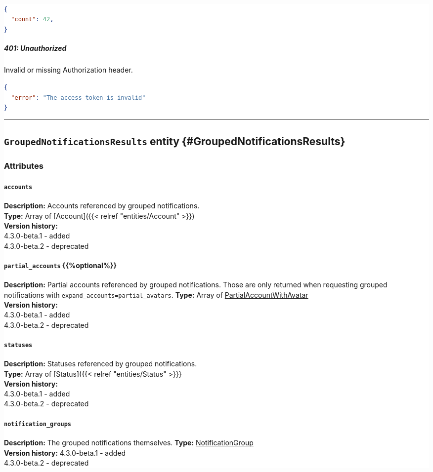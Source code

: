 ```json
{
  "count": 42,
}
```

##### 401: Unauthorized

Invalid or missing Authorization header.

```json
{
  "error": "The access token is invalid"
}
```

---

## `GroupedNotificationsResults` entity {#GroupedNotificationsResults}

### Attributes

#### `accounts`

**Description:** Accounts referenced by grouped notifications.\
**Type:** Array of [Account]({{< relref "entities/Account" >}})\
**Version history:**\
4.3.0-beta.1 - added\
4.3.0-beta.2 - deprecated

#### `partial_accounts` {{%optional%}}

**Description:** Partial accounts referenced by grouped notifications. Those are only returned when requesting grouped notifications with `expand_accounts=partial_avatars`.
**Type:** Array of [PartialAccountWithAvatar](#PartialAccountWithAvatar)\
**Version history:**\
4.3.0-beta.1 - added\
4.3.0-beta.2 - deprecated

#### `statuses`

**Description:** Statuses referenced by grouped notifications.\
**Type:** Array of [Status]({{< relref "entities/Status" >}}}\
**Version history:**\
4.3.0-beta.1 - added\
4.3.0-beta.2 - deprecated

#### `notification_groups`

**Description:** The grouped notifications themselves.
**Type:** [NotificationGroup](#NotificationGroup)\
**Version history:**
4.3.0-beta.1 - added\
4.3.0-beta.2 - deprecated
